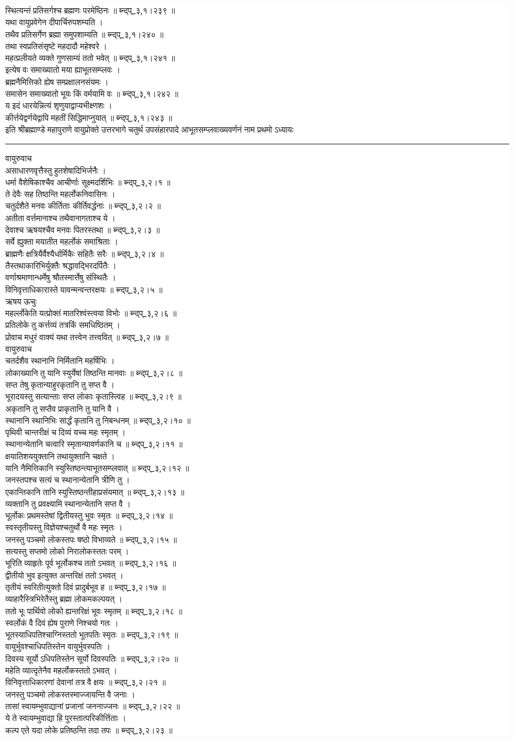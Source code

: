 स्थित्यन्तं प्रतिसर्गश्च ब्रह्मणः परमेष्ठिनः ॥ ब्न्द्प्_३,१।२३९ ॥   
यथा वायुप्रवेगेन दीपार्चिरुपशम्यति ।  
तथैव प्रतिसर्गेण ब्रह्मा समुपशाम्यति ॥ ब्न्द्प्_३,१।२४० ॥   
तथा स्वप्रतिसंसृष्टे महदादौ महेश्वरे ।  
महत्प्रलीयते व्यक्ते गुणसाम्यं ततो भवेत् ॥ ब्न्द्प्_३,१।२४१ ॥   
इत्येष वः समाख्यातो मया ह्याभूतसम्प्लवः ।  
ब्रह्मनैमित्तिको ह्येष सम्प्रक्षालनसंयमः ।  
समासेन समाख्यातो भूयः किं वर्मयामि वः ॥ ब्न्द्प्_३,१।२४२ ॥   
य इदं धारयेन्नित्यं शृणुयाद्वाप्यभीक्ष्णशः ।  
कीर्त्तयेद्वर्णयेद्वापि महतीं सिद्धिमाप्नुयात् ॥ ब्न्द्प्_३,१।२४३ ॥   
इति श्रीब्रह्माण्डे महापुराणे वायुप्रोक्ते उत्तरभागे चतुर्थ उपसंहारपादे आभूतसम्प्लवाख्यवर्णनं नाम प्रथमो ऽध्यायः

_____________________________________________________________  
    
      
वायुरुवाच  
असाधारणवृत्तैस्तु हुतशेषादिभिर्जनैः ।  
धर्मा वैशेषिकाश्चैव आचीर्णाः सूक्ष्मदर्शिभिः ॥ ब्न्द्प्_३,२।१ ॥   
ते देवैः सह तिष्ठन्ति महर्लोकनिवासिनः ।  
चतुर्दशैते मनवः कीर्तिताः कीर्तिवर्द्धनाः ॥ ब्न्द्प्_३,२।२ ॥   
अतीता वर्त्तमानाश्च तथैवानागताश्च ये ।  
देवाश्च ऋषयश्चैव मनवः पितरस्तथा ॥ ब्न्द्प्_३,२।३ ॥   
सर्वे ह्युक्ता मयातीत महर्लोकं समाश्रिताः ।  
ब्राह्मणैः क्षत्रियैर्वैश्यैर्धार्मिकैः सहितैः सरैः ॥ ब्न्द्प्_३,२।४ ॥   
तैस्तथाकारिभिर्युक्तैः श्रद्धावद्भिरदर्पितैः ।  
वर्णाश्रमाणान्धर्मेषु श्रौतस्मार्त्तेषु संस्थितैः ।  
विनिवृत्ताधिकारास्ते यावन्मन्वन्तरक्षयः ॥ ब्न्द्प्_३,२।५ ॥   
ऋषय ऊचुः  
महर्ल्लोकेति यत्प्रोक्तं मातरिश्वंस्त्वया विभोः ॥ ब्न्द्प्_३,२।६ ॥   
प्रतिलोके तु कर्त्तव्यं तत्रकिं समधिष्ठितम् ।  
प्रोवाच मधुरं वाक्यं यथा तत्त्वेन तत्त्ववित् ॥ ब्न्द्प्_३,२।७ ॥   
वायुरुवाच  
चतर्दशैव स्थानानि निर्मितानि महर्षिभिः ।  
लोकाख्यानि तु यानि स्युर्येषां तिष्ठन्ति मानवाः ॥ ब्न्द्प्_३,२।८ ॥   
सप्त तेषु कृतान्याहुरकृतानि तु सप्त वै ।  
भूरादयस्तु सत्यान्ताः सप्त लोकाः कृतास्त्विह ॥ ब्न्द्प्_३,२।९ ॥   
अकृतानि तु सप्तैव प्राकृतानि तु यानि वै ।  
स्थानानि स्थानिभिः सार्द्धं कृतानि तु निबन्धनम् ॥ ब्न्द्प्_३,२।१० ॥   
पृथिवी चान्तरीक्षं च दिव्यं यच्च महः स्मृतम् ।  
स्थानान्येतानि चत्वारि स्मृतान्यावर्णकानि च ॥ ब्न्द्प्_३,२।११ ॥   
क्षयातिशययुक्तानि तथायुक्तानि चक्षते ।  
यानि नैमित्तिकानि स्युस्तिष्ठन्त्याभूतसम्प्लवात् ॥ ब्न्द्प्_३,२।१२ ॥   
जनस्तपश्च सत्यं च स्थानान्येतानि त्रीणि तु ।  
एकान्तिकानि तानि स्युस्तिष्ठन्तीहाप्रसंयमात् ॥ ब्न्द्प्_३,२।१३ ॥   
व्यक्तानि तु प्रवक्ष्यामि स्थानान्येतानि सप्त वै ।  
भूर्लोकः प्रथमस्तेषां द्वितीयस्तु भुवः स्मृतः ॥ ब्न्द्प्_३,२।१४ ॥   
स्वस्तृतीयस्तु विज्ञेयश्चतुर्थो वै महः स्मृतः ।  
जनस्तु पञ्चमो लोकस्तपः षष्ठो विभाव्यते ॥ ब्न्द्प्_३,२।१५ ॥   
सत्यस्तु सप्तमो लोको निरालोकस्ततः परम् ।  
भूरिति व्याहृतेः पूर्व भूर्लोकश्च ततो ऽभवत् ॥ ब्न्द्प्_३,२।१६ ॥   
द्वीतीयो भुव इत्युक्त अन्तरिक्षं ततो ऽभवत् ।  
तृतीयं स्वरितीत्युक्तो दिवं प्रादुर्बभूव ह ॥ ब्न्द्प्_३,२।१७ ॥   
व्याहारैस्त्रिभिरेतैस्तु ब्रह्मा लोकमकल्पयत् ।  
ततो भूः पार्थिवो लोको ह्यन्तरिक्षं भूवः स्मृतम् ॥ ब्न्द्प्_३,२।१८ ॥   
स्वर्लोकं वै दिवं ह्येष पुराणे निश्चयो गतः ।  
भूतस्याधिपतिश्चाग्निस्ततो भूतपतिः स्मृतः ॥ ब्न्द्प्_३,२।१९ ॥   
वायुर्भुवश्चाधिपतिस्तेन वायुर्भुवस्पतिः ।  
दिवस्य सूर्यो ऽधिपतिस्तेन सूर्यो दिवस्पतिः ॥ ब्न्द्प्_३,२।२० ॥   
महेति व्यात्दृतेनैव महर्लोकस्ततो ऽभवत् ।  
विनिवृत्ताधिकारणां देवानां तत्र वै क्षयः ॥ ब्न्द्प्_३,२।२१ ॥   
जनस्तु पञ्चमो लोकस्तस्माज्जायन्ति वै जनाः ।  
तासां स्वायम्भुवाद्यानां प्रजानां जननाज्जनः ॥ ब्न्द्प्_३,२।२२ ॥   
ये ते स्वायम्भुवाद्या हि पुरस्तात्परिकीर्त्तिताः ।  
कल्प एते यदा लोके प्रतिष्ठन्ति तदा तपः ॥ ब्न्द्प्_३,२।२३ ॥   